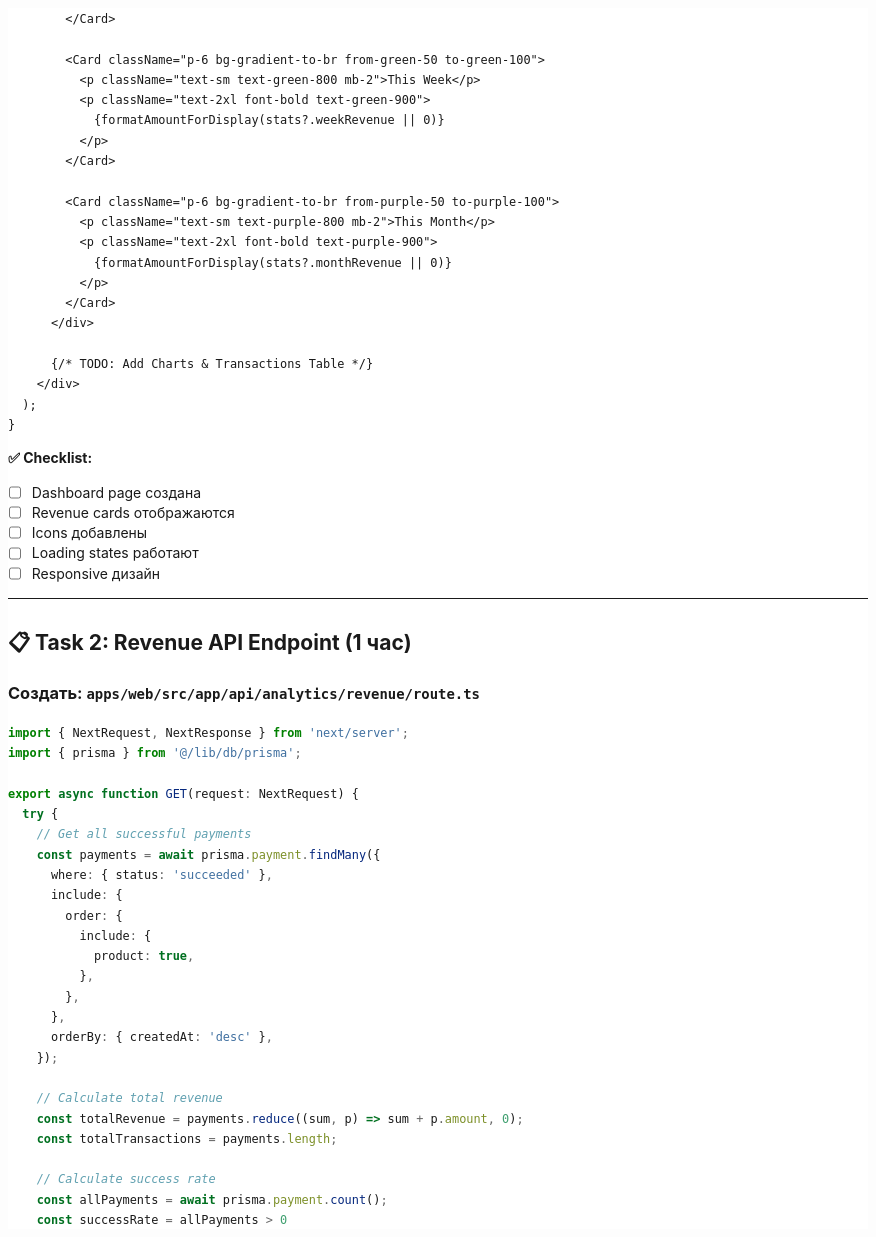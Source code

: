```tsx
        </Card>

        <Card className="p-6 bg-gradient-to-br from-green-50 to-green-100">
          <p className="text-sm text-green-800 mb-2">This Week</p>
          <p className="text-2xl font-bold text-green-900">
            {formatAmountForDisplay(stats?.weekRevenue || 0)}
          </p>
        </Card>

        <Card className="p-6 bg-gradient-to-br from-purple-50 to-purple-100">
          <p className="text-sm text-purple-800 mb-2">This Month</p>
          <p className="text-2xl font-bold text-purple-900">
            {formatAmountForDisplay(stats?.monthRevenue || 0)}
          </p>
        </Card>
      </div>

      {/* TODO: Add Charts & Transactions Table */}
    </div>
  );
}
```

**✅ Checklist:**
- [ ] Dashboard page создана
- [ ] Revenue cards отображаются
- [ ] Icons добавлены
- [ ] Loading states работают
- [ ] Responsive дизайн

---

## 📋 Task 2: Revenue API Endpoint (1 час)

### Создать: `apps/web/src/app/api/analytics/revenue/route.ts`

```typescript
import { NextRequest, NextResponse } from 'next/server';
import { prisma } from '@/lib/db/prisma';

export async function GET(request: NextRequest) {
  try {
    // Get all successful payments
    const payments = await prisma.payment.findMany({
      where: { status: 'succeeded' },
      include: {
        order: {
          include: {
            product: true,
          },
        },
      },
      orderBy: { createdAt: 'desc' },
    });

    // Calculate total revenue
    const totalRevenue = payments.reduce((sum, p) => sum + p.amount, 0);
    const totalTransactions = payments.length;

    // Calculate success rate
    const allPayments = await prisma.payment.count();
    const successRate = allPayments > 0
```